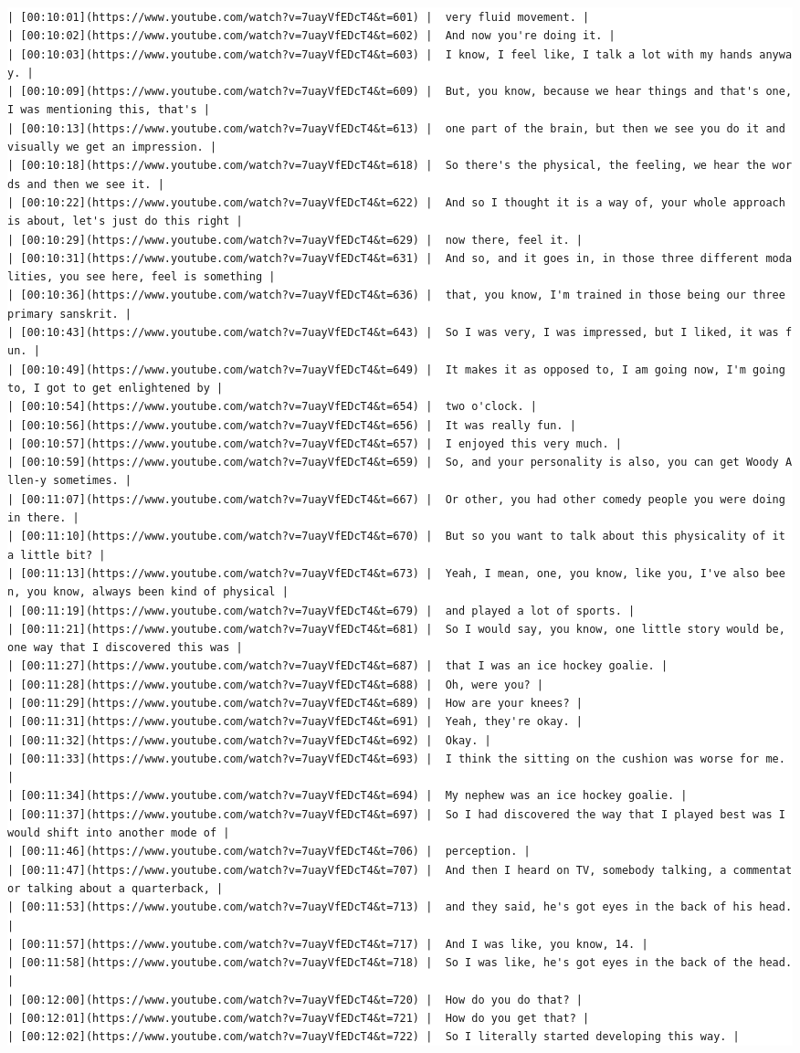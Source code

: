     | [00:10:01](https://www.youtube.com/watch?v=7uayVfEDcT4&t=601) |  very fluid movement. |
    | [00:10:02](https://www.youtube.com/watch?v=7uayVfEDcT4&t=602) |  And now you're doing it. |
    | [00:10:03](https://www.youtube.com/watch?v=7uayVfEDcT4&t=603) |  I know, I feel like, I talk a lot with my hands anyway. |
    | [00:10:09](https://www.youtube.com/watch?v=7uayVfEDcT4&t=609) |  But, you know, because we hear things and that's one, I was mentioning this, that's |
    | [00:10:13](https://www.youtube.com/watch?v=7uayVfEDcT4&t=613) |  one part of the brain, but then we see you do it and visually we get an impression. |
    | [00:10:18](https://www.youtube.com/watch?v=7uayVfEDcT4&t=618) |  So there's the physical, the feeling, we hear the words and then we see it. |
    | [00:10:22](https://www.youtube.com/watch?v=7uayVfEDcT4&t=622) |  And so I thought it is a way of, your whole approach is about, let's just do this right |
    | [00:10:29](https://www.youtube.com/watch?v=7uayVfEDcT4&t=629) |  now there, feel it. |
    | [00:10:31](https://www.youtube.com/watch?v=7uayVfEDcT4&t=631) |  And so, and it goes in, in those three different modalities, you see here, feel is something |
    | [00:10:36](https://www.youtube.com/watch?v=7uayVfEDcT4&t=636) |  that, you know, I'm trained in those being our three primary sanskrit. |
    | [00:10:43](https://www.youtube.com/watch?v=7uayVfEDcT4&t=643) |  So I was very, I was impressed, but I liked, it was fun. |
    | [00:10:49](https://www.youtube.com/watch?v=7uayVfEDcT4&t=649) |  It makes it as opposed to, I am going now, I'm going to, I got to get enlightened by |
    | [00:10:54](https://www.youtube.com/watch?v=7uayVfEDcT4&t=654) |  two o'clock. |
    | [00:10:56](https://www.youtube.com/watch?v=7uayVfEDcT4&t=656) |  It was really fun. |
    | [00:10:57](https://www.youtube.com/watch?v=7uayVfEDcT4&t=657) |  I enjoyed this very much. |
    | [00:10:59](https://www.youtube.com/watch?v=7uayVfEDcT4&t=659) |  So, and your personality is also, you can get Woody Allen-y sometimes. |
    | [00:11:07](https://www.youtube.com/watch?v=7uayVfEDcT4&t=667) |  Or other, you had other comedy people you were doing in there. |
    | [00:11:10](https://www.youtube.com/watch?v=7uayVfEDcT4&t=670) |  But so you want to talk about this physicality of it a little bit? |
    | [00:11:13](https://www.youtube.com/watch?v=7uayVfEDcT4&t=673) |  Yeah, I mean, one, you know, like you, I've also been, you know, always been kind of physical |
    | [00:11:19](https://www.youtube.com/watch?v=7uayVfEDcT4&t=679) |  and played a lot of sports. |
    | [00:11:21](https://www.youtube.com/watch?v=7uayVfEDcT4&t=681) |  So I would say, you know, one little story would be, one way that I discovered this was |
    | [00:11:27](https://www.youtube.com/watch?v=7uayVfEDcT4&t=687) |  that I was an ice hockey goalie. |
    | [00:11:28](https://www.youtube.com/watch?v=7uayVfEDcT4&t=688) |  Oh, were you? |
    | [00:11:29](https://www.youtube.com/watch?v=7uayVfEDcT4&t=689) |  How are your knees? |
    | [00:11:31](https://www.youtube.com/watch?v=7uayVfEDcT4&t=691) |  Yeah, they're okay. |
    | [00:11:32](https://www.youtube.com/watch?v=7uayVfEDcT4&t=692) |  Okay. |
    | [00:11:33](https://www.youtube.com/watch?v=7uayVfEDcT4&t=693) |  I think the sitting on the cushion was worse for me. |
    | [00:11:34](https://www.youtube.com/watch?v=7uayVfEDcT4&t=694) |  My nephew was an ice hockey goalie. |
    | [00:11:37](https://www.youtube.com/watch?v=7uayVfEDcT4&t=697) |  So I had discovered the way that I played best was I would shift into another mode of |
    | [00:11:46](https://www.youtube.com/watch?v=7uayVfEDcT4&t=706) |  perception. |
    | [00:11:47](https://www.youtube.com/watch?v=7uayVfEDcT4&t=707) |  And then I heard on TV, somebody talking, a commentator talking about a quarterback, |
    | [00:11:53](https://www.youtube.com/watch?v=7uayVfEDcT4&t=713) |  and they said, he's got eyes in the back of his head. |
    | [00:11:57](https://www.youtube.com/watch?v=7uayVfEDcT4&t=717) |  And I was like, you know, 14. |
    | [00:11:58](https://www.youtube.com/watch?v=7uayVfEDcT4&t=718) |  So I was like, he's got eyes in the back of the head. |
    | [00:12:00](https://www.youtube.com/watch?v=7uayVfEDcT4&t=720) |  How do you do that? |
    | [00:12:01](https://www.youtube.com/watch?v=7uayVfEDcT4&t=721) |  How do you get that? |
    | [00:12:02](https://www.youtube.com/watch?v=7uayVfEDcT4&t=722) |  So I literally started developing this way. |